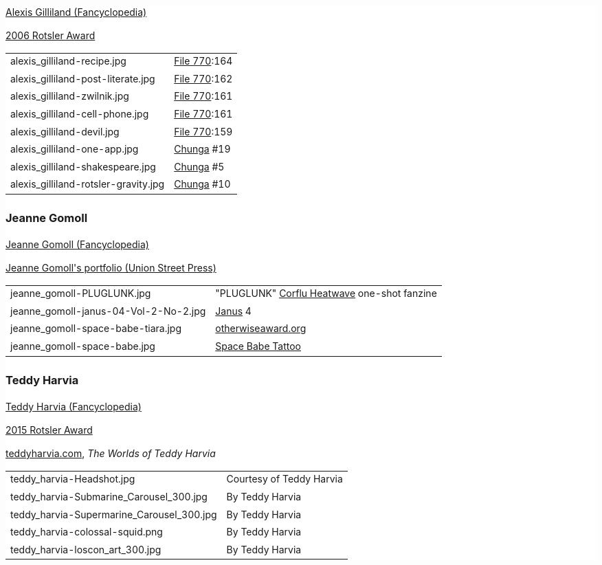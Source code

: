 [Alexis Gilliland (Fancyclopedia)](http://fancyclopedia.org/Alexis_Gilliland)

[2006 Rotsler Award](http://www.scifiinc.org/rotsler/2006-gilliland/)

| | |
| --- | --- |
| alexis_gilliland-recipe.jpg | [File 770](https://efanzines.com/File770/index.htm):164 |
| alexis_gilliland-post-literate.jpg | [File 770](https://efanzines.com/File770/index.htm):162 |
| alexis_gilliland-zwilnik.jpg | [File 770](https://efanzines.com/File770/index.htm):161 |
| alexis_gilliland-cell-phone.jpg | [File 770](https://efanzines.com/File770/index.htm):161 |
| alexis_gilliland-devil.jpg | [File 770](https://efanzines.com/File770/index.htm):159 |
| alexis_gilliland-one-app.jpg | [Chunga](https://efanzines.com/Chunga/index.html) #19 |
| alexis_gilliland-shakespeare.jpg | [Chunga](https://efanzines.com/Chunga/index.html) #5 |
| alexis_gilliland-rotsler-gravity.jpg | [Chunga](https://efanzines.com/Chunga/index.html) #10 |


### Jeanne Gomoll

[Jeanne Gomoll (Fancyclopedia)](http://fancyclopedia.org/Jeanne_Gomoll)

[Jeanne Gomoll's portfolio (Union Street Press)](http://unionstreetdesign.com/index.html)

| | |
| --- | --- |
| jeanne_gomoll-PLUGLUNK.jpg | "PLUGLUNK" [Corflu Heatwave](https://corflu.org/Corflu37/index.html) one-shot fanzine |
| jeanne_gomoll-janus-04-Vol-2-No-2.jpg | [Janus](http://sf3.org/history/janus-aurora-covers/) 4 |
| jeanne_gomoll-space-babe-tiara.jpg | [otherwiseaward.org](https://otherwiseaward.org) |
| jeanne_gomoll-space-babe.jpg | [Space Babe Tattoo](https://otherwiseaward.org/store/space-babe-tattoo) |


### Teddy Harvia

[Teddy Harvia (Fancyclopedia)](http://fancyclopedia.org/Teddy_Harvia)

[2015 Rotsler Award](http://www.scifiinc.org/rotsler/2015-harvia/)

[teddyharvia.com](https://teddyharvia.com), *The Worlds of Teddy Harvia*

| | |
| --- | --- |
| teddy_harvia-Headshot.jpg | Courtesy of Teddy Harvia |
| teddy_harvia-Submarine_Carousel_300.jpg | By Teddy Harvia |
| teddy_harvia-Supermarine_Carousel_300.jpg | By Teddy Harvia |
| teddy_harvia-colossal-squid.png | By Teddy Harvia |
| teddy_harvia-loscon_art_300.jpg | By Teddy Harvia |
